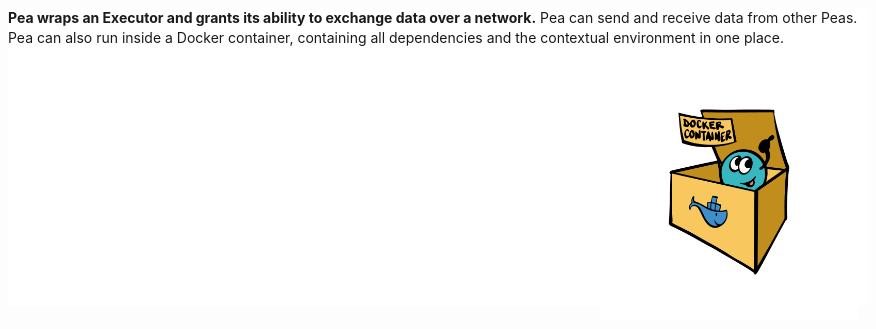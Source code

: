 **Pea wraps an Executor and grants its ability to exchange data over a network.** Pea can send and receive data from other Peas. Pea can also run inside a Docker container, containing all dependencies and the contextual environment in one place.

<img align="right" src="img/ILLUS7.png?raw=true" alt="Jina 101 Pea, Copyright by Jina AI Limited" title="Jina 101 Pea, Copyright by Jina AI Limited" hspace="10" width="30%"/>

<br/><br/><br/><br/><br/><br/><br/><br/><br/><br/><br/><br/>


